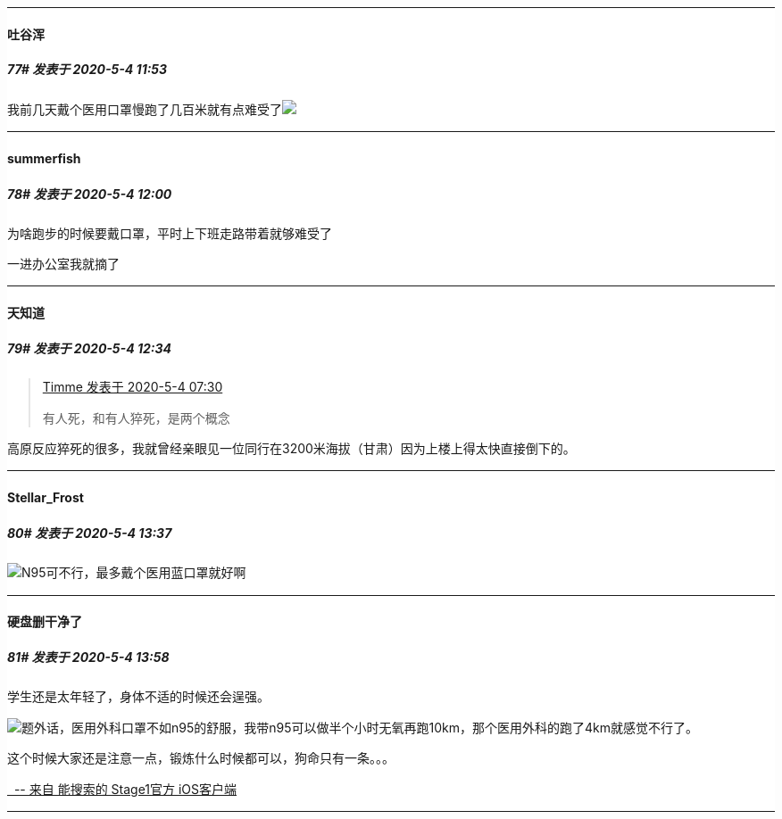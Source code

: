 
-----

####  吐谷浑  
##### 77#       发表于 2020-5-4 11:53


我前几天戴个医用口罩慢跑了几百米就有点难受了<img src="https://static.saraba1st.com/image/smiley/face2017/001.png" referrerpolicy="no-referrer">


-----

####  summerfish  
##### 78#       发表于 2020-5-4 12:00


为啥跑步的时候要戴口罩，平时上下班走路带着就够难受了

一进办公室我就摘了


-----

####  天知道  
##### 79#       发表于 2020-5-4 12:34


<blockquote><a href="httphttps://bbs.saraba1st.com/2b/forum.php?mod=redirect&amp;goto=findpost&amp;pid=47295653&amp;ptid=1932218" target="_blank">Timme 发表于 2020-5-4 07:30</a>

有人死，和有人猝死，是两个概念</blockquote>
高原反应猝死的很多，我就曾经亲眼见一位同行在3200米海拔（甘肃）因为上楼上得太快直接倒下的。


-----

####  Stellar_Frost  
##### 80#       发表于 2020-5-4 13:37


<img src="https://static.saraba1st.com/image/smiley/face2017/001.png" referrerpolicy="no-referrer">N95可不行，最多戴个医用蓝口罩就好啊


-----

####  硬盘删干净了  
##### 81#       发表于 2020-5-4 13:58


学生还是太年轻了，身体不适的时候还会逞强。

<img src="https://static.saraba1st.com/image/smiley/face2017/067.png" referrerpolicy="no-referrer">题外话，医用外科口罩不如n95的舒服，我带n95可以做半个小时无氧再跑10km，那个医用外科的跑了4km就感觉不行了。

这个时候大家还是注意一点，锻炼什么时候都可以，狗命只有一条。。。

[  -- 来自 能搜索的 Stage1官方 iOS客户端](https://itunes.apple.com/fi/app/saraba1st/id1221237470?mt=8)


-----
